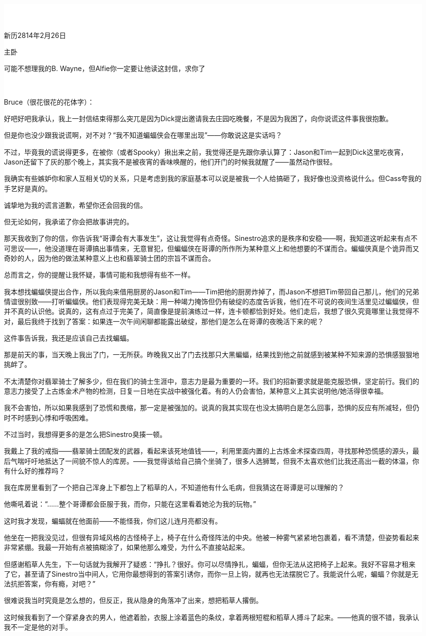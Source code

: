 <br>

<br>

新历2814年2月26日

主卧

可能不想理我的B. Wayne，但Alfie你一定要让他读这封信，求你了

<br>

Bruce（很花很花的花体字）：

好吧好吧我承认，我上一封信结束得那么突兀是因为Dick提出邀请我去庄园吃晚餐，不是因为我困了，向你说谎这件事我很抱歉。

但是你也没少跟我说谎啊，对不对？“我不知道蝙蝠侠会在哪里出现”——你敢说这是实话吗？

不过，毕竟我的谎说得更多，在被你（或者Spooky）揪出来之前，我觉得还是先跟你承认算了：Jason和Tim一起到Dick这里吃夜宵，Jason还留下了灰的那个晚上，其实我不是被夜宵的香味唤醒的，他们开门的时候我就醒了——虽然动作很轻。

我确实有些嫉妒你和家人互相关切的关系，只是考虑到我的家庭基本可以说是被我一个人给搞砸了，我好像也没资格说什么。但Cass夸我的手艺好是真的。

诚挚地为我的谎言道歉，希望你还会回我的信。

但无论如何，我承诺了你会把故事讲完的。

那天我收到了你的信，你告诉我“哥谭会有大事发生”，这让我觉得有点奇怪。Sinestro追求的是秩序和安稳——啊，我知道这听起来有点不可思议——，他没道理在哥谭搞出事情来，无意冒犯，但蝙蝠侠在哥谭的所作所为某种意义上和他想要的不谋而合。蝙蝠侠真是个诡异而又奇妙的人，因为他的做法某种意义上也和翡翠骑士团的宗旨不谋而合。

总而言之，你的提醒让我怀疑，事情可能和我想得有些不一样。

我本想找蝙蝠侠提出合作，所以我向来借用厨房的Jason和Tim——Tim把他的厨房炸掉了，而Jason不想把Tim带回自己那儿，他们的兄弟情谊很别致——打听蝙蝠侠。他们表现得完美无缺：用一种竭力掩饰但仍有破绽的态度告诉我，他们在不可说的夜间生活里见过蝙蝠侠，但并不真的认识他。说真的，这有点过于完美了，简直像是提前演练过一样，连卡顿都恰到好处。他们走后，我想了很久究竟哪里让我觉得不对，最后我终于找到了答案：如果连一次午间闲聊都能露出破绽，那他们是怎么在哥谭的夜晚活下来的呢？

这件事告诉我，我还是应该自己去找蝙蝠。

那是前天的事，当天晚上我出了门，一无所获。昨晚我又出了门去找那只大黑蝙蝠，结果找到他之前就感到被某种不知来源的恐惧感狠狠地挑衅了。

不太清楚你对翡翠骑士了解多少，但在我们的骑士生涯中，意志力是最为重要的一环。我们的招新要求就是能克服恐惧，坚定前行。我们的意志力接受了上古炼金术产物的检测，日复一日地在实战中被强化着。有的人仍会害怕，某种意义上其实说明他/她活得很幸福。

我不会害怕，所以如果我感到了恐慌和畏缩，那一定是被强加的。说真的我其实现在也没太搞明白是怎么回事，恐惧的反应有所减轻，但仍时不时感到心悸和呼吸困难。

不过当时，我想得更多的是怎么把Sinestro臭揍一顿。

我戴上了我的戒指——翡翠骑士团配发的武器，看起来该死地值钱——，利用里面内置的上古炼金术探查四周，寻找那种恐慌感的源头，最后气喘吁吁地抵达了一间貌不惊人的库房。——我觉得该给自己搞个坐骑了，很多人选狮鹫，但我不太喜欢他们比我还高出一截的体温，你有什么好的推荐吗？

我在库房里看到了一个把自己浑身上下都包上了稻草的人，不知道他有什么毛病，但我猜这在哥谭是可以理解的？

他嘶吼着说：“……整个哥谭都会臣服于我，而你，只能在这里看着她沦为我的玩物。”

这时我才发现，蝙蝠就在他面前——不能怪我，你们这儿连月亮都没有。

他坐在一把我没见过，但很有异域风格的古怪椅子上，椅子在什么奇怪阵法的中央。他被一种雾气紧紧地包裹着，看不清楚，但姿势看起来非常紧绷。我最一开始有点被搞糊涂了，如果他那么难受，为什么不直接站起来。

但感谢稻草人先生，下一句话就为我解开了疑惑：“挣扎？很好。你可以尽情挣扎，蝙蝠，但你无法从这把椅子上起来。我好不容易才租来了它，甚至请了Sinestro当中间人，它用你最想得到的答案引诱你，而你一旦上钩，就再也无法摆脱它了。我能说什么呢，蝙蝠？你就是无法抗拒答案，你有瘾，对吧？”

很难说我当时究竟是怎么想的，但反正，我从隐身的角落冲了出来，想把稻草人撂倒。

这时候我看到了一个穿紧身衣的男人，他遮着脸，衣服上涂着蓝色的条纹，拿着两根短棍和稻草人搏斗了起来。——他真的很不错，我承认我不一定是他的对手。
